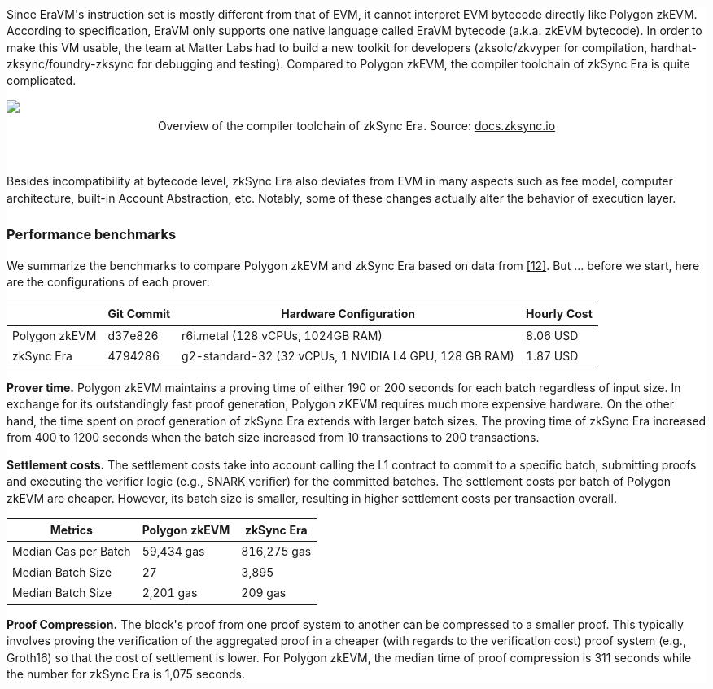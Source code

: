 
Since EraVM's instruction set is mostly different from that of EVM, it cannot interpret EVM bytecode directly like Polygon zkEVM. According to specification, EraVM only supports one native language called EraVM bytecode (a.k.a. zkEVM bytecode). In order to make this VM usable, the team at Matter Labs had to build a new toolkit for developers (zksolc/zkvyper for compilation, hardhat-zksync/foundry-zksync for debugging and testing). Compared to Polygon zkEVM, the compiler toolchain of zkSync Era is quite complicated.

<img src={zksynccompiler} width={1280} />
<center>Overview of the compiler toolchain of zkSync Era. Source: <a href="https://docs.zksync.io/zk-stack/components/compiler/toolchain">docs.zksync.io</a></center>

<p>&nbsp;</p>

Besides incompatibility at bytecode level, zkSync Era also deviates from EVM in many aspects such as fee model, computer architecture, built-in Account Abstraction, etc. Notably, some of these changes actually alter the behavior of execution layer.

### Performance benchmarks

We summarize the benchmarks to compare Polygon zkEVM and zkSync Era based on data from [[12]](#12). But ... before we start, here are the configurations of each prover:

  |  |  Git Commit  | Hardware Configuration | Hourly Cost |
  | -------- | -------- | -------- | -------- |
  | Polygon zkEVM | d37e826  | r6i.metal (128 vCPUs, 1024GB RAM)     | 8.06 USD     |
  | zkSync Era | 4794286  | g2-standard-32 (32 vCPUs, 1 NVIDIA L4 GPU, 128 GB RAM)     | 1.87 USD     |


**Prover time.** Polygon zkEVM maintains a proving time of either 190 or 200 seconds for each batch regardless of input size. In exchange for its outstandingly fast proof generation, Polygon zKEVM requires much more expensive hardware. On the other hand, the time spent on proof generation of zkSync Era extends with larger batch sizes. The proving time of zkSync Era increased from 400 to 1200 seconds when the batch size increased from 10 transactions to 200 transactions.

**Settlement costs.** The settlement costs take into account calling the L1 contract to commit to a specific batch, submitting proofs and executing the verifier logic (e.g., SNARK verifier) for the committed batches. The settlement costs per batch of Polygon zkEVM are cheaper. However, its batch size is smaller, resulting in higher settlement costs per transaction overall.

| Metrics              | Polygon zkEVM  | zkSync Era  |
| -------------------- | -------------- | ----------- |
| Median Gas per Batch | 59,434 gas     | 816,275 gas |
| Median Batch Size    | 27             | 3,895       |
| Median Batch Size    | 2,201 gas      | 209 gas     |

**Proof Compression.** The block's proof from one proof system to another can be compressed to a smaller proof. This typically involves proving the verification of the aggregated proof in a cheaper (with regards to the verification cost) proof system (e.g., Groth16) so that the cost of settlement is lower. For Polygon zkEVM, the median time of proof compression is 311 seconds while the number for zkSync Era is 1,075 seconds.
